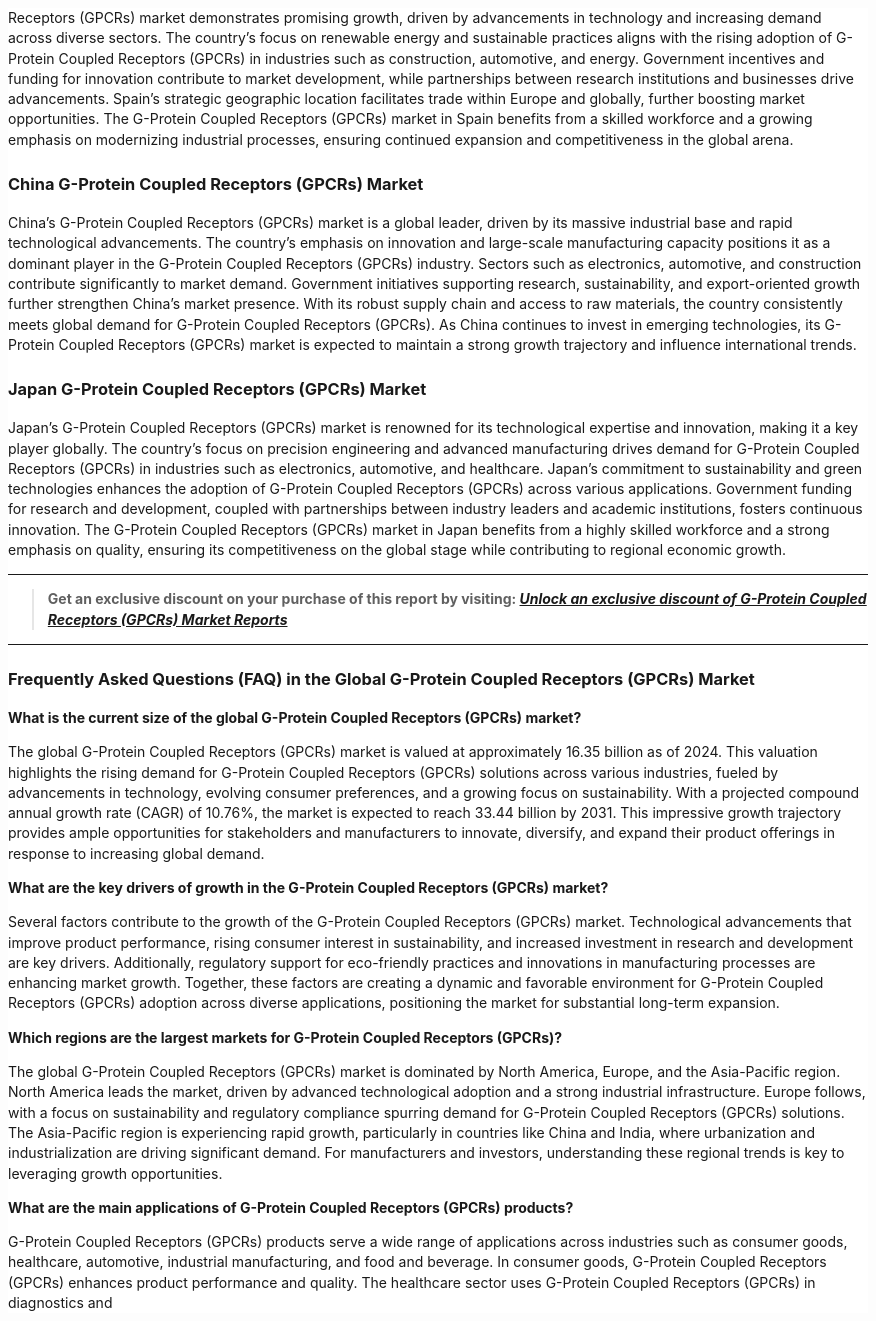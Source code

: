 Receptors (GPCRs) market demonstrates promising growth, driven by advancements in technology and increasing demand across diverse sectors. The country&rsquo;s focus on renewable energy and sustainable practices aligns with the rising adoption of G-Protein Coupled Receptors (GPCRs) in industries such as construction, automotive, and energy. Government incentives and funding for innovation contribute to market development, while partnerships between research institutions and businesses drive advancements. Spain&rsquo;s strategic geographic location facilitates trade within Europe and globally, further boosting market opportunities. The G-Protein Coupled Receptors (GPCRs) market in Spain benefits from a skilled workforce and a growing emphasis on modernizing industrial processes, ensuring continued expansion and competitiveness in the global arena.</p><h3>China G-Protein Coupled Receptors (GPCRs) Market</h3><p>China&rsquo;s G-Protein Coupled Receptors (GPCRs) market is a global leader, driven by its massive industrial base and rapid technological advancements. The country&rsquo;s emphasis on innovation and large-scale manufacturing capacity positions it as a dominant player in the G-Protein Coupled Receptors (GPCRs) industry. Sectors such as electronics, automotive, and construction contribute significantly to market demand. Government initiatives supporting research, sustainability, and export-oriented growth further strengthen China&rsquo;s market presence. With its robust supply chain and access to raw materials, the country consistently meets global demand for G-Protein Coupled Receptors (GPCRs). As China continues to invest in emerging technologies, its G-Protein Coupled Receptors (GPCRs) market is expected to maintain a strong growth trajectory and influence international trends.</p><h3>Japan G-Protein Coupled Receptors (GPCRs) Market</h3><p>Japan&rsquo;s G-Protein Coupled Receptors (GPCRs) market is renowned for its technological expertise and innovation, making it a key player globally. The country&rsquo;s focus on precision engineering and advanced manufacturing drives demand for G-Protein Coupled Receptors (GPCRs) in industries such as electronics, automotive, and healthcare. Japan&rsquo;s commitment to sustainability and green technologies enhances the adoption of G-Protein Coupled Receptors (GPCRs) across various applications. Government funding for research and development, coupled with partnerships between industry leaders and academic institutions, fosters continuous innovation. The G-Protein Coupled Receptors (GPCRs) market in Japan benefits from a highly skilled workforce and a strong emphasis on quality, ensuring its competitiveness on the global stage while contributing to regional economic growth.</p><hr /><blockquote><p><strong>Get an exclusive discount on your purchase of this report by visiting: <em><a href="://marketresearchpulse.com/ask-for-discount/53131?utm_source=Github&amp;utm_medium=0110">Unlock an exclusive discount of G-Protein Coupled Receptors (GPCRs) Market Reports</a></em>&nbsp;</strong></p></blockquote><hr /><h3>Frequently Asked Questions (FAQ) in the Global G-Protein Coupled Receptors (GPCRs) Market</h3><p><strong>What is the current size of the global G-Protein Coupled Receptors (GPCRs) market?</strong></p><p>The global G-Protein Coupled Receptors (GPCRs) market is valued at approximately 16.35 billion as of 2024. This valuation highlights the rising demand for G-Protein Coupled Receptors (GPCRs) solutions across various industries, fueled by advancements in technology, evolving consumer preferences, and a growing focus on sustainability. With a projected compound annual growth rate (CAGR) of 10.76%, the market is expected to reach 33.44 billion by 2031. This impressive growth trajectory provides ample opportunities for stakeholders and manufacturers to innovate, diversify, and expand their product offerings in response to increasing global demand.</p><p><strong>What are the key drivers of growth in the G-Protein Coupled Receptors (GPCRs) market?</strong></p><p>Several factors contribute to the growth of the G-Protein Coupled Receptors (GPCRs) market. Technological advancements that improve product performance, rising consumer interest in sustainability, and increased investment in research and development are key drivers. Additionally, regulatory support for eco-friendly practices and innovations in manufacturing processes are enhancing market growth. Together, these factors are creating a dynamic and favorable environment for G-Protein Coupled Receptors (GPCRs) adoption across diverse applications, positioning the market for substantial long-term expansion.</p><p><strong>Which regions are the largest markets for G-Protein Coupled Receptors (GPCRs)?</strong></p><p>The global G-Protein Coupled Receptors (GPCRs) market is dominated by North America, Europe, and the Asia-Pacific region. North America leads the market, driven by advanced technological adoption and a strong industrial infrastructure. Europe follows, with a focus on sustainability and regulatory compliance spurring demand for G-Protein Coupled Receptors (GPCRs) solutions. The Asia-Pacific region is experiencing rapid growth, particularly in countries like China and India, where urbanization and industrialization are driving significant demand. For manufacturers and investors, understanding these regional trends is key to leveraging growth opportunities.</p><p><strong>What are the main applications of G-Protein Coupled Receptors (GPCRs) products?</strong></p><p>G-Protein Coupled Receptors (GPCRs) products serve a wide range of applications across industries such as consumer goods, healthcare, automotive, industrial manufacturing, and food and beverage. In consumer goods, G-Protein Coupled Receptors (GPCRs) enhances product performance and quality. The healthcare sector uses G-Protein Coupled Receptors (GPCRs) in diagnostics and